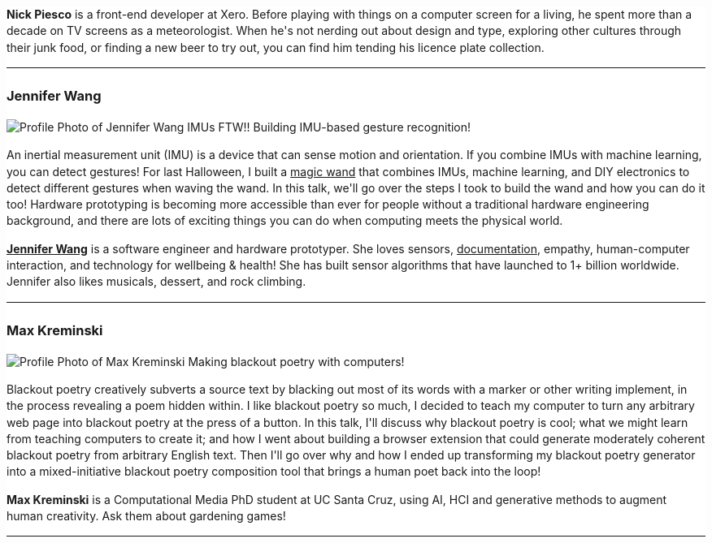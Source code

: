 **Nick Piesco** is a front-end developer at Xero.  Before playing with
things on a computer screen for a living, he spent more than a decade on TV
screens as a meteorologist.  When he's not nerding out about design and
type, exploring other cultures through their junk food, or finding a new
beer to try out, you can find him tending his licence plate collection.

---

### Jennifer Wang

<img class='speaker-img' src="../images/speakers/jennifer-wang.jpg" alt="Profile Photo of Jennifer Wang"/>
<span class="talk-title">IMUs FTW!!  Building IMU-based gesture
recognition!</span>

An inertial measurement unit (IMU) is a device that can sense motion and
orientation.  If you combine IMUs with machine learning, you can detect
gestures!  For last Halloween, I built a [magic wand](https://github.com/jewang/gesture-demo) that
combines IMUs, machine learning, and DIY electronics to detect different
gestures when waving the wand.  In this talk, we'll go over the steps I took
to build the wand and how you can do it too!  Hardware prototyping is
becoming more accessible than ever for people without a traditional hardware
engineering background, and there are lots of exciting things you can do when
computing meets the physical world.

[**Jennifer Wang**](http://jewang.net) is a software engineer and hardware prototyper. She loves sensors, [documentation](http://ilovedocumentation.com/), empathy, human-computer interaction, and technology for wellbeing &amp; health! She has built sensor algorithms that have launched to 1+ billion worldwide. Jennifer also likes musicals, dessert, and rock climbing.

---

### Max Kreminski

<img class='speaker-img' src="../images/speakers/max-kreminski.jpg" alt="Profile Photo of Max Kreminski"/>
<span class="talk-title">Making blackout poetry with computers!</span>

Blackout poetry creatively subverts a source text by blacking out most of
its words with a marker or other writing implement, in the process revealing
a poem hidden within.  I like blackout poetry so much, I decided to teach my
computer to turn any arbitrary web page into blackout poetry at the press of
a button.  In this talk, I'll discuss why blackout poetry is cool; what we
might learn from teaching computers to create it; and how I went about
building a browser extension that could generate moderately coherent
blackout poetry from arbitrary English text.  Then I'll go over why and how
I ended up transforming my blackout poetry generator into a mixed-initiative
blackout poetry composition tool that brings a human poet back into the
loop!

**Max Kreminski** is a Computational Media PhD student at UC Santa Cruz,
using AI, HCI and generative methods to augment human creativity.  Ask them
about gardening games!

---
